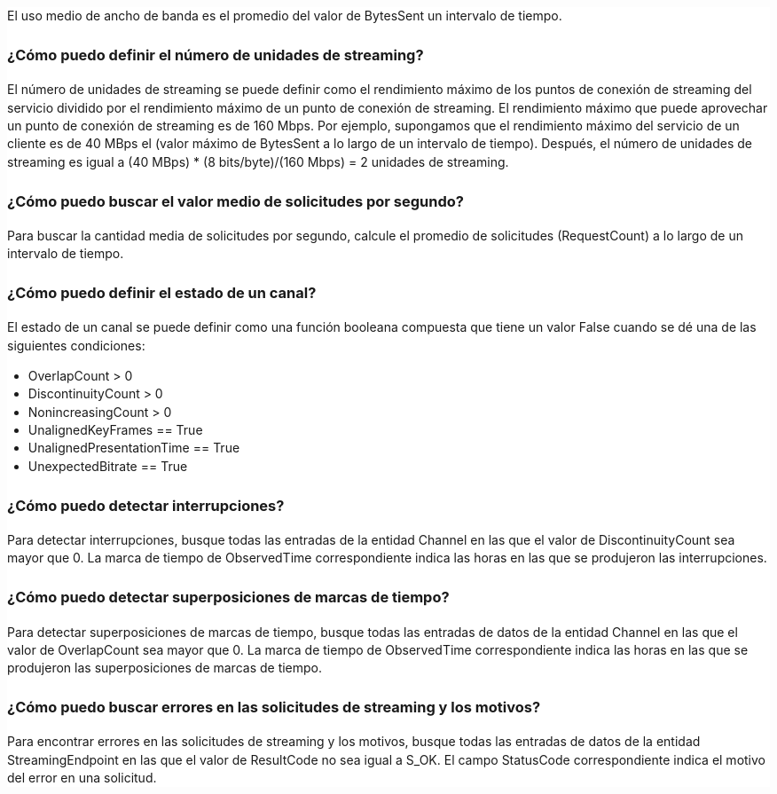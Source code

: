 El uso medio de ancho de banda es el promedio del valor de BytesSent un intervalo de tiempo.

### <a name="how-to-define-streaming-unit-count"></a>¿Cómo puedo definir el número de unidades de streaming?

El número de unidades de streaming se puede definir como el rendimiento máximo de los puntos de conexión de streaming del servicio dividido por el rendimiento máximo de un punto de conexión de streaming. El rendimiento máximo que puede aprovechar un punto de conexión de streaming es de 160 Mbps.
Por ejemplo, supongamos que el rendimiento máximo del servicio de un cliente es de 40 MBps el (valor máximo de BytesSent a lo largo de un intervalo de tiempo). Después, el número de unidades de streaming es igual a (40 MBps) * (8 bits/byte)/(160 Mbps) = 2 unidades de streaming.

### <a name="how-to-find-average-requestssecond"></a>¿Cómo puedo buscar el valor medio de solicitudes por segundo?

Para buscar la cantidad media de solicitudes por segundo, calcule el promedio de solicitudes (RequestCount) a lo largo de un intervalo de tiempo.

### <a name="how-to-define-channel-health"></a>¿Cómo puedo definir el estado de un canal?

El estado de un canal se puede definir como una función booleana compuesta que tiene un valor False cuando se dé una de las siguientes condiciones:

- OverlapCount > 0
- DiscontinuityCount > 0
- NonincreasingCount > 0
- UnalignedKeyFrames == True 
- UnalignedPresentationTime == True 
- UnexpectedBitrate == True


### <a name="how-to-detect-discontinuities"></a>¿Cómo puedo detectar interrupciones?

Para detectar interrupciones, busque todas las entradas de la entidad Channel en las que el valor de DiscontinuityCount sea mayor que 0. La marca de tiempo de ObservedTime correspondiente indica las horas en las que se produjeron las interrupciones.

### <a name="how-to-detect-timestamp-overlaps"></a>¿Cómo puedo detectar superposiciones de marcas de tiempo?

Para detectar superposiciones de marcas de tiempo, busque todas las entradas de datos de la entidad Channel en las que el valor de OverlapCount sea mayor que 0. La marca de tiempo de ObservedTime correspondiente indica las horas en las que se produjeron las superposiciones de marcas de tiempo.

### <a name="how-to-find-streaming-request-failures-and-reasons"></a>¿Cómo puedo buscar errores en las solicitudes de streaming y los motivos?

Para encontrar errores en las solicitudes de streaming y los motivos, busque todas las entradas de datos de la entidad StreamingEndpoint en las que el valor de ResultCode no sea igual a S_OK. El campo StatusCode correspondiente indica el motivo del error en una solicitud.
